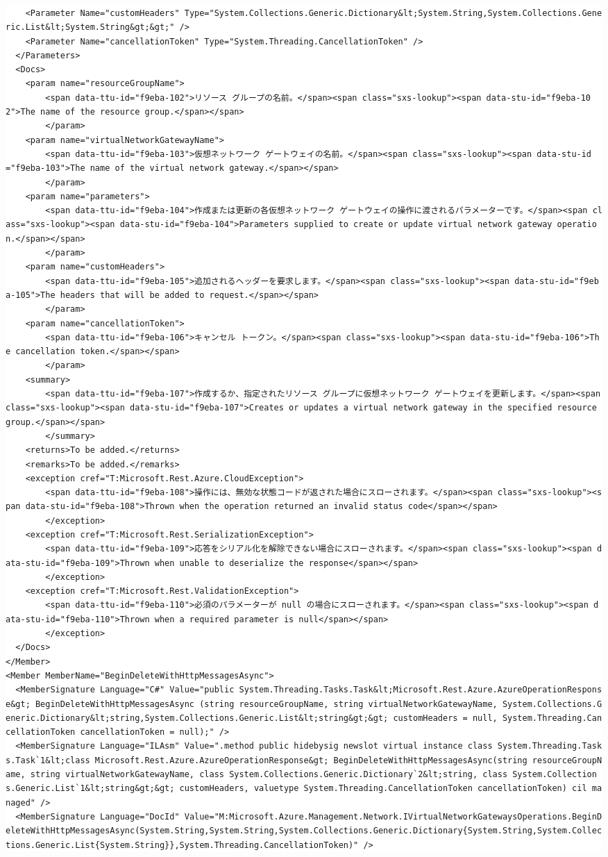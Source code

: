         <Parameter Name="customHeaders" Type="System.Collections.Generic.Dictionary&lt;System.String,System.Collections.Generic.List&lt;System.String&gt;&gt;" />
        <Parameter Name="cancellationToken" Type="System.Threading.CancellationToken" />
      </Parameters>
      <Docs>
        <param name="resourceGroupName">
            <span data-ttu-id="f9eba-102">リソース グループの名前。</span><span class="sxs-lookup"><span data-stu-id="f9eba-102">The name of the resource group.</span></span>
            </param>
        <param name="virtualNetworkGatewayName">
            <span data-ttu-id="f9eba-103">仮想ネットワーク ゲートウェイの名前。</span><span class="sxs-lookup"><span data-stu-id="f9eba-103">The name of the virtual network gateway.</span></span>
            </param>
        <param name="parameters">
            <span data-ttu-id="f9eba-104">作成または更新の各仮想ネットワーク ゲートウェイの操作に渡されるパラメーターです。</span><span class="sxs-lookup"><span data-stu-id="f9eba-104">Parameters supplied to create or update virtual network gateway operation.</span></span>
            </param>
        <param name="customHeaders">
            <span data-ttu-id="f9eba-105">追加されるヘッダーを要求します。</span><span class="sxs-lookup"><span data-stu-id="f9eba-105">The headers that will be added to request.</span></span>
            </param>
        <param name="cancellationToken">
            <span data-ttu-id="f9eba-106">キャンセル トークン。</span><span class="sxs-lookup"><span data-stu-id="f9eba-106">The cancellation token.</span></span>
            </param>
        <summary>
            <span data-ttu-id="f9eba-107">作成するか、指定されたリソース グループに仮想ネットワーク ゲートウェイを更新します。</span><span class="sxs-lookup"><span data-stu-id="f9eba-107">Creates or updates a virtual network gateway in the specified resource group.</span></span>
            </summary>
        <returns>To be added.</returns>
        <remarks>To be added.</remarks>
        <exception cref="T:Microsoft.Rest.Azure.CloudException">
            <span data-ttu-id="f9eba-108">操作には、無効な状態コードが返された場合にスローされます。</span><span class="sxs-lookup"><span data-stu-id="f9eba-108">Thrown when the operation returned an invalid status code</span></span>
            </exception>
        <exception cref="T:Microsoft.Rest.SerializationException">
            <span data-ttu-id="f9eba-109">応答をシリアル化を解除できない場合にスローされます。</span><span class="sxs-lookup"><span data-stu-id="f9eba-109">Thrown when unable to deserialize the response</span></span>
            </exception>
        <exception cref="T:Microsoft.Rest.ValidationException">
            <span data-ttu-id="f9eba-110">必須のパラメーターが null の場合にスローされます。</span><span class="sxs-lookup"><span data-stu-id="f9eba-110">Thrown when a required parameter is null</span></span>
            </exception>
      </Docs>
    </Member>
    <Member MemberName="BeginDeleteWithHttpMessagesAsync">
      <MemberSignature Language="C#" Value="public System.Threading.Tasks.Task&lt;Microsoft.Rest.Azure.AzureOperationResponse&gt; BeginDeleteWithHttpMessagesAsync (string resourceGroupName, string virtualNetworkGatewayName, System.Collections.Generic.Dictionary&lt;string,System.Collections.Generic.List&lt;string&gt;&gt; customHeaders = null, System.Threading.CancellationToken cancellationToken = null);" />
      <MemberSignature Language="ILAsm" Value=".method public hidebysig newslot virtual instance class System.Threading.Tasks.Task`1&lt;class Microsoft.Rest.Azure.AzureOperationResponse&gt; BeginDeleteWithHttpMessagesAsync(string resourceGroupName, string virtualNetworkGatewayName, class System.Collections.Generic.Dictionary`2&lt;string, class System.Collections.Generic.List`1&lt;string&gt;&gt; customHeaders, valuetype System.Threading.CancellationToken cancellationToken) cil managed" />
      <MemberSignature Language="DocId" Value="M:Microsoft.Azure.Management.Network.IVirtualNetworkGatewaysOperations.BeginDeleteWithHttpMessagesAsync(System.String,System.String,System.Collections.Generic.Dictionary{System.String,System.Collections.Generic.List{System.String}},System.Threading.CancellationToken)" />